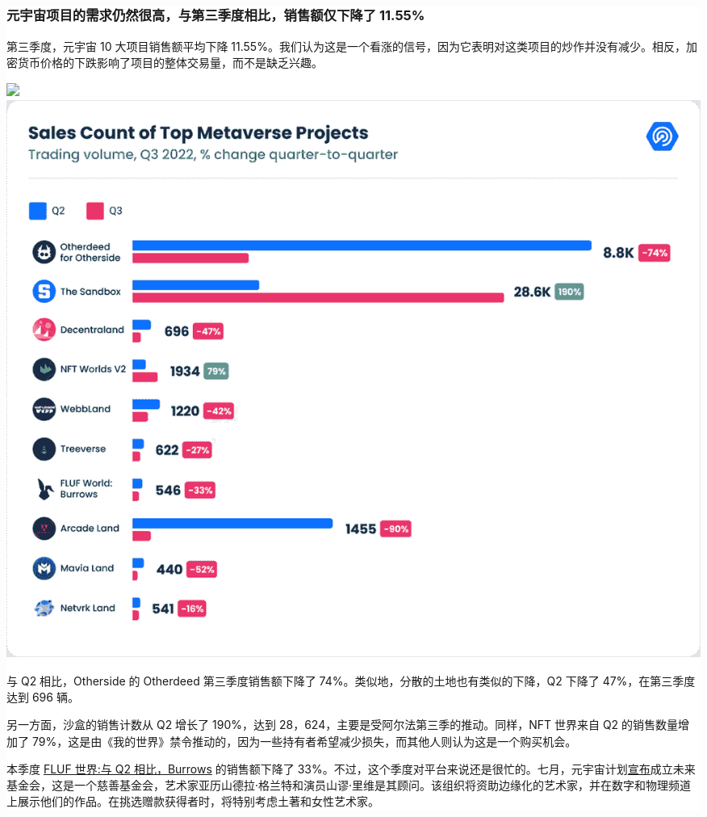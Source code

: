 ### 元宇宙项目的需求仍然很高，与第三季度相比，销售额仅下降了 11.55%

第三季度，元宇宙 10 大项目销售额平均下降 11.55%。我们认为这是一个看涨的信号，因为它表明对这类项目的炒作并没有减少。相反，加密货币价格的下跌影响了项目的整体交易量，而不是缺乏兴趣。

![](img/2dde759c92cce328660ac3cb48da39cf.png)![Sales_Count_of_Top_Metaverse_Projects](img/1513392fa6d85a29f49deb9bf0e938e5.png)

与 Q2 相比，Otherside 的 Otherdeed 第三季度销售额下降了 74%。类似地，分散的土地也有类似的下降，Q2 下降了 47%，在第三季度达到 696 辆。

另一方面，沙盒的销售计数从 Q2 增长了 190%，达到 28，624，主要是受阿尔法第三季的推动。同样，NFT 世界来自 Q2 的销售数量增加了 79%，这是由《我的世界》禁令推动的，因为一些持有者希望减少损失，而其他人则认为这是一个购买机会。

本季度 [FLUF 世界:与 Q2 相比，Burrows](https://web.archive.org/web/20221130131452/https://dappradar.com/ethereum/collectibles/fluf-world) 的销售额下降了 33%。不过，这个季度对平台来说还是很忙的。七月，元宇宙计划[宣布](https://web.archive.org/web/20221130131452/https://twitter.com/flufworld/status/1539604047032127488?ref_src=twsrc%5Etfw%7Ctwcamp%5Etweetembed%7Ctwterm%5E1539604047032127488%7Ctwgr%5E4315f27e78920b0403aaf93844529f838697d2b7%7Ctwcon%5Es1_&ref_url=https%3A%2F%2Fwww.cryptotimes.io%2Fkeanu-reeves-launches-futureverse-foundation-with-fluf-world-nft%2F)成立未来基金会，这是一个慈善基金会，艺术家亚历山德拉·格兰特和演员山谬·里维是其顾问。该组织将资助边缘化的艺术家，并在数字和物理频道上展示他们的作品。在挑选赠款获得者时，将特别考虑土著和女性艺术家。
